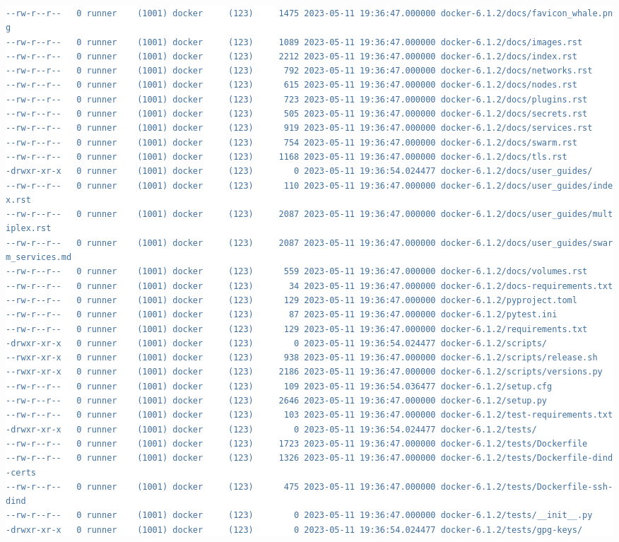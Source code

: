 ```diff
--rw-r--r--   0 runner    (1001) docker     (123)     1475 2023-05-11 19:36:47.000000 docker-6.1.2/docs/favicon_whale.png
--rw-r--r--   0 runner    (1001) docker     (123)     1089 2023-05-11 19:36:47.000000 docker-6.1.2/docs/images.rst
--rw-r--r--   0 runner    (1001) docker     (123)     2212 2023-05-11 19:36:47.000000 docker-6.1.2/docs/index.rst
--rw-r--r--   0 runner    (1001) docker     (123)      792 2023-05-11 19:36:47.000000 docker-6.1.2/docs/networks.rst
--rw-r--r--   0 runner    (1001) docker     (123)      615 2023-05-11 19:36:47.000000 docker-6.1.2/docs/nodes.rst
--rw-r--r--   0 runner    (1001) docker     (123)      723 2023-05-11 19:36:47.000000 docker-6.1.2/docs/plugins.rst
--rw-r--r--   0 runner    (1001) docker     (123)      505 2023-05-11 19:36:47.000000 docker-6.1.2/docs/secrets.rst
--rw-r--r--   0 runner    (1001) docker     (123)      919 2023-05-11 19:36:47.000000 docker-6.1.2/docs/services.rst
--rw-r--r--   0 runner    (1001) docker     (123)      754 2023-05-11 19:36:47.000000 docker-6.1.2/docs/swarm.rst
--rw-r--r--   0 runner    (1001) docker     (123)     1168 2023-05-11 19:36:47.000000 docker-6.1.2/docs/tls.rst
-drwxr-xr-x   0 runner    (1001) docker     (123)        0 2023-05-11 19:36:54.024477 docker-6.1.2/docs/user_guides/
--rw-r--r--   0 runner    (1001) docker     (123)      110 2023-05-11 19:36:47.000000 docker-6.1.2/docs/user_guides/index.rst
--rw-r--r--   0 runner    (1001) docker     (123)     2087 2023-05-11 19:36:47.000000 docker-6.1.2/docs/user_guides/multiplex.rst
--rw-r--r--   0 runner    (1001) docker     (123)     2087 2023-05-11 19:36:47.000000 docker-6.1.2/docs/user_guides/swarm_services.md
--rw-r--r--   0 runner    (1001) docker     (123)      559 2023-05-11 19:36:47.000000 docker-6.1.2/docs/volumes.rst
--rw-r--r--   0 runner    (1001) docker     (123)       34 2023-05-11 19:36:47.000000 docker-6.1.2/docs-requirements.txt
--rw-r--r--   0 runner    (1001) docker     (123)      129 2023-05-11 19:36:47.000000 docker-6.1.2/pyproject.toml
--rw-r--r--   0 runner    (1001) docker     (123)       87 2023-05-11 19:36:47.000000 docker-6.1.2/pytest.ini
--rw-r--r--   0 runner    (1001) docker     (123)      129 2023-05-11 19:36:47.000000 docker-6.1.2/requirements.txt
-drwxr-xr-x   0 runner    (1001) docker     (123)        0 2023-05-11 19:36:54.024477 docker-6.1.2/scripts/
--rwxr-xr-x   0 runner    (1001) docker     (123)      938 2023-05-11 19:36:47.000000 docker-6.1.2/scripts/release.sh
--rwxr-xr-x   0 runner    (1001) docker     (123)     2186 2023-05-11 19:36:47.000000 docker-6.1.2/scripts/versions.py
--rw-r--r--   0 runner    (1001) docker     (123)      109 2023-05-11 19:36:54.036477 docker-6.1.2/setup.cfg
--rw-r--r--   0 runner    (1001) docker     (123)     2646 2023-05-11 19:36:47.000000 docker-6.1.2/setup.py
--rw-r--r--   0 runner    (1001) docker     (123)      103 2023-05-11 19:36:47.000000 docker-6.1.2/test-requirements.txt
-drwxr-xr-x   0 runner    (1001) docker     (123)        0 2023-05-11 19:36:54.024477 docker-6.1.2/tests/
--rw-r--r--   0 runner    (1001) docker     (123)     1723 2023-05-11 19:36:47.000000 docker-6.1.2/tests/Dockerfile
--rw-r--r--   0 runner    (1001) docker     (123)     1326 2023-05-11 19:36:47.000000 docker-6.1.2/tests/Dockerfile-dind-certs
--rw-r--r--   0 runner    (1001) docker     (123)      475 2023-05-11 19:36:47.000000 docker-6.1.2/tests/Dockerfile-ssh-dind
--rw-r--r--   0 runner    (1001) docker     (123)        0 2023-05-11 19:36:47.000000 docker-6.1.2/tests/__init__.py
-drwxr-xr-x   0 runner    (1001) docker     (123)        0 2023-05-11 19:36:54.024477 docker-6.1.2/tests/gpg-keys/
```